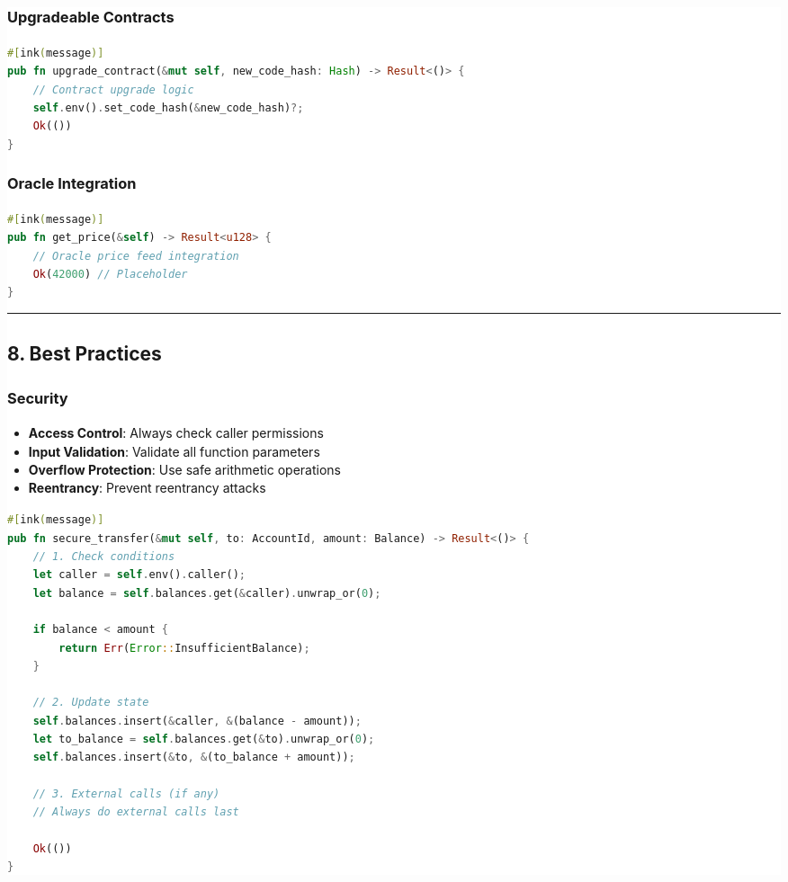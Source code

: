 ### Upgradeable Contracts

```rust
#[ink(message)]
pub fn upgrade_contract(&mut self, new_code_hash: Hash) -> Result<()> {
    // Contract upgrade logic
    self.env().set_code_hash(&new_code_hash)?;
    Ok(())
}
```

### Oracle Integration

```rust
#[ink(message)]
pub fn get_price(&self) -> Result<u128> {
    // Oracle price feed integration
    Ok(42000) // Placeholder
}
```

---

## 8. Best Practices

### Security

- **Access Control**: Always check caller permissions
- **Input Validation**: Validate all function parameters
- **Overflow Protection**: Use safe arithmetic operations
- **Reentrancy**: Prevent reentrancy attacks

```rust
#[ink(message)]
pub fn secure_transfer(&mut self, to: AccountId, amount: Balance) -> Result<()> {
    // 1. Check conditions
    let caller = self.env().caller();
    let balance = self.balances.get(&caller).unwrap_or(0);
    
    if balance < amount {
        return Err(Error::InsufficientBalance);
    }
    
    // 2. Update state
    self.balances.insert(&caller, &(balance - amount));
    let to_balance = self.balances.get(&to).unwrap_or(0);
    self.balances.insert(&to, &(to_balance + amount));
    
    // 3. External calls (if any)
    // Always do external calls last
    
    Ok(())
}
```
